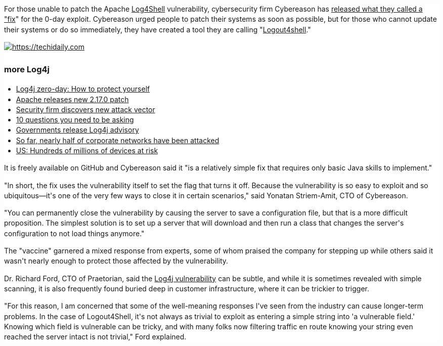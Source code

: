 For those unable to patch the Apache [Log4Shell](https://www.zdnet.com/article/security-warning-new-zero-day-in-the-log4j-java-library-is-already-being-exploited/) vulnerability, cybersecurity firm Cybereason has [released what they called a "fix](https://www.cybereason.com/blog/cybereason-releases-vaccine-to-prevent-exploitation-of-apache-log4shell-vulnerability-cve-2021-44228)" for the 0-day exploit. Cybereason urged people to patch their systems as soon as possible, but for those who cannot update their systems or do so immediately, they have created a tool they are calling "[Logout4shell](https://github.com/Cybereason/Logout4Shell)." 


<a href="https://aligracehair.sjv.io/c/5597632/2135403/19272" target="_top" id="2135403">
  <img src="//a.impactradius-go.com/display-ad/19272-2135403" border="0" alt="https://techidaily.com" width="392" height="72"/>
</a>
<img height="0" width="0" src="https://aligracehair.sjv.io/i/5597632/2135403/19272" style="position:absolute;visibility:hidden;" border="0" />


### more Log4j

* [Log4j zero-day: How to protect yourself](https://www.zdnet.com/article/log4j-zero-day-flaw-what-you-need-to-know-and-how-to-protect-yourself/)
* [Apache releases new 2.17.0 patch](https://www.zdnet.com/article/apache-releases-new-2-17-0-patch-for-log4j-to-solve-denial-of-service-vulnerability/)
* [Security firm discovers new attack vector](https://www.zdnet.com/article/security-firm-blumira-discovers-major-new-log4j-attack-vector/)
* [10 questions you need to be asking](https://www.zdnet.com/article/log4j-flaw-10-questions-you-should-be-asking/)
* [Governments release Log4j advisory](https://www.zdnet.com/article/cisa-cybersecurity-centers-from-australia-nz-uk-and-canada-release-log4j-advisory/)
* [So far, nearly half of corporate networks have been attacked](https://www.zdnet.com/article/log4j-flaw-nearly-half-of-corporate-networks-have-been-targeted-by-attackers-trying-to-use-this-vulnerability/)
* [US: Hundreds of millions of devices at risk](https://www.zdnet.com/article/log4j-flaw-puts-hundreds-of-millions-of-devices-at-risk-says-us-cybersecurity-agency/)

It is freely available on GitHub and Cybereason said it "is a relatively simple fix that requires only basic Java skills to implement." 

"In short, the fix uses the vulnerability itself to set the flag that turns it off. Because the vulnerability is so easy to exploit and so ubiquitous—it's one of the very few ways to close it in certain scenarios," said Yonatan Striem-Amit, CTO of Cybereason. 

"You can permanently close the vulnerability by causing the server to save a configuration file, but that is a more difficult proposition. The simplest solution is to set up a server that will download and then run a class that changes the server's configuration to not load things anymore." 

The "vaccine" garnered a mixed response from experts, some of whom praised the company for stepping up while others said it wasn't nearly enough to protect those affected by the vulnerability. 

Dr. Richard Ford, CTO of Praetorian, said the [Log4j vulnerability](https://www.zdnet.com/article/log4j-zero-day-flaw-what-you-need-to-know-and-how-to-protect-yourself/) can be subtle, and while it is sometimes revealed with simple scanning, it is also frequently found buried deep in customer infrastructure, where it can be trickier to trigger. 

"For this reason, I am concerned that some of the well-meaning responses I've seen from the industry can cause longer-term problems. In the case of Logout4Shell, it's not always as trivial to exploit as entering a simple string into 'a vulnerable field.' Knowing which field is vulnerable can be tricky, and with many folks now filtering traffic en route knowing your string even reached the server intact is not trivial," Ford explained. 
